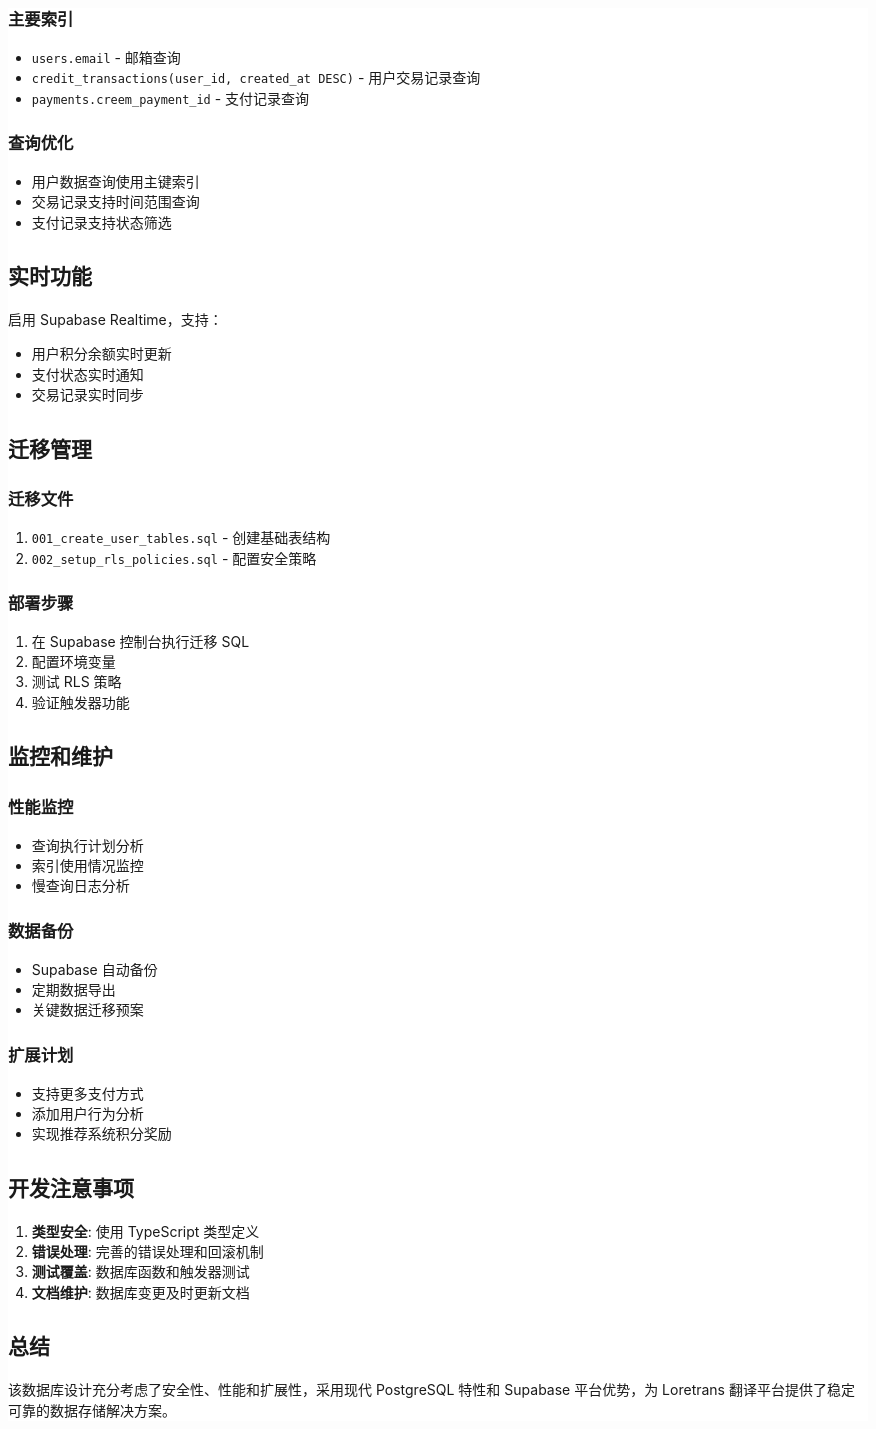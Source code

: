 ### 主要索引
- `users.email` - 邮箱查询
- `credit_transactions(user_id, created_at DESC)` - 用户交易记录查询
- `payments.creem_payment_id` - 支付记录查询

### 查询优化
- 用户数据查询使用主键索引
- 交易记录支持时间范围查询
- 支付记录支持状态筛选

## 实时功能

启用 Supabase Realtime，支持：
- 用户积分余额实时更新
- 支付状态实时通知
- 交易记录实时同步

## 迁移管理

### 迁移文件
1. `001_create_user_tables.sql` - 创建基础表结构
2. `002_setup_rls_policies.sql` - 配置安全策略

### 部署步骤
1. 在 Supabase 控制台执行迁移 SQL
2. 配置环境变量
3. 测试 RLS 策略
4. 验证触发器功能

## 监控和维护

### 性能监控
- 查询执行计划分析
- 索引使用情况监控
- 慢查询日志分析

### 数据备份
- Supabase 自动备份
- 定期数据导出
- 关键数据迁移预案

### 扩展计划
- 支持更多支付方式
- 添加用户行为分析
- 实现推荐系统积分奖励

## 开发注意事项

1. **类型安全**: 使用 TypeScript 类型定义
2. **错误处理**: 完善的错误处理和回滚机制
3. **测试覆盖**: 数据库函数和触发器测试
4. **文档维护**: 数据库变更及时更新文档

## 总结

该数据库设计充分考虑了安全性、性能和扩展性，采用现代 PostgreSQL 特性和 Supabase 平台优势，为 Loretrans 翻译平台提供了稳定可靠的数据存储解决方案。 